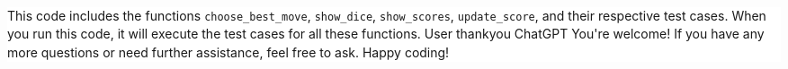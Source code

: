This code includes the functions `choose_best_move`, `show_dice`, `show_scores`, `update_score`, and their respective test cases. When you run this code, it will execute the test cases for all these functions.
User
thankyou
ChatGPT
You're welcome! If you have any more questions or need further assistance, feel free to ask. Happy coding!
 

